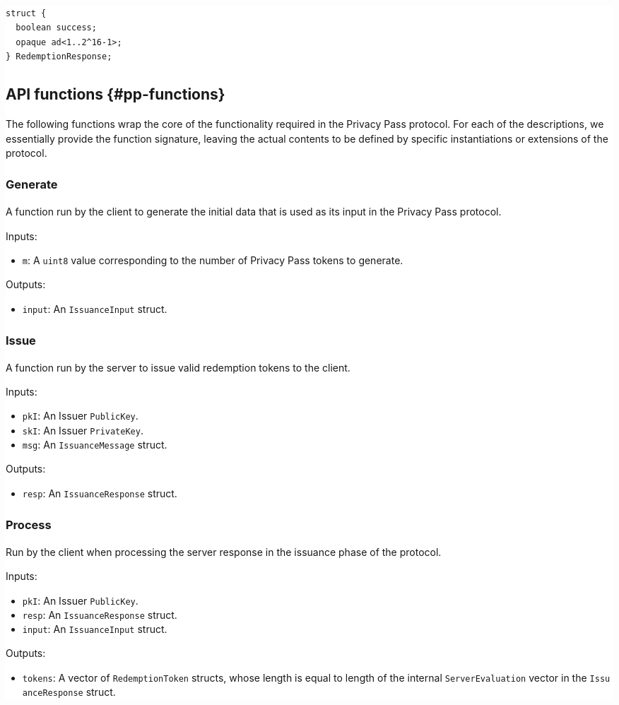 ~~~
struct {
  boolean success;
  opaque ad<1..2^16-1>;
} RedemptionResponse;
~~~

## API functions {#pp-functions}

The following functions wrap the core of the functionality required in
the Privacy Pass protocol. For each of the descriptions, we essentially
provide the function signature, leaving the actual contents to be
defined by specific instantiations or extensions of the protocol.

### Generate

A function run by the client to generate the initial data that is used
as its input in the Privacy Pass protocol.

Inputs:

- `m`:       A `uint8` value corresponding to the number of Privacy Pass
             tokens to generate.

Outputs:

- `input`: An `IssuanceInput` struct.

### Issue

A function run by the server to issue valid redemption tokens to the
client.

Inputs:

- `pkI`: An Issuer `PublicKey`.
- `skI`: An Issuer `PrivateKey`.
- `msg`:  An `IssuanceMessage` struct.

Outputs:

- `resp`: An `IssuanceResponse` struct.

### Process

Run by the client when processing the server response in the issuance
phase of the protocol.

Inputs:

- `pkI`: An Issuer `PublicKey`.
- `resp`: An `IssuanceResponse` struct.
- `input`: An `IssuanceInput` struct.

Outputs:

- `tokens`: A vector of `RedemptionToken` structs, whose length is equal
  to length of the internal `ServerEvaluation` vector in the
  `IssuanceResponse` struct.
